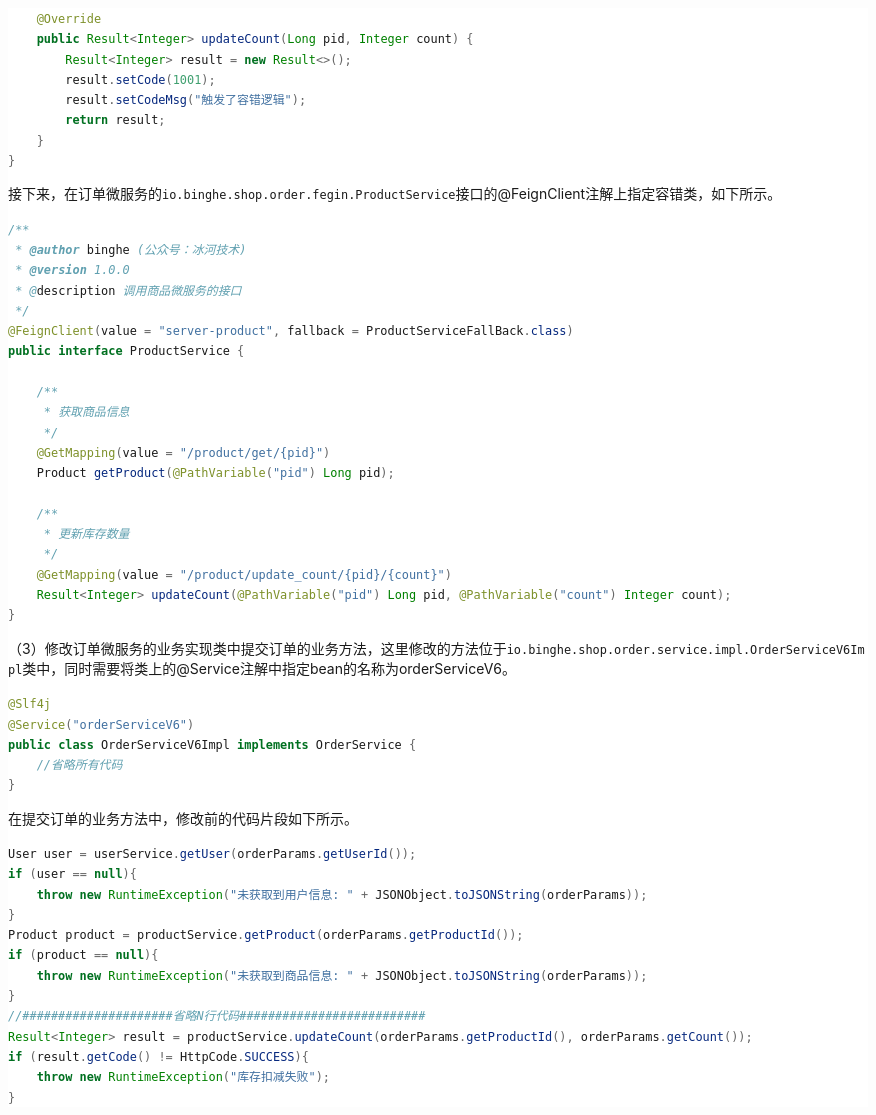 ```java
    @Override
    public Result<Integer> updateCount(Long pid, Integer count) {
        Result<Integer> result = new Result<>();
        result.setCode(1001);
        result.setCodeMsg("触发了容错逻辑");
        return result;
    }
}
```

接下来，在订单微服务的`io.binghe.shop.order.fegin.ProductService`接口的@FeignClient注解上指定容错类，如下所示。

```java
/**
 * @author binghe (公众号：冰河技术)
 * @version 1.0.0
 * @description 调用商品微服务的接口
 */
@FeignClient(value = "server-product", fallback = ProductServiceFallBack.class)
public interface ProductService {

    /**
     * 获取商品信息
     */
    @GetMapping(value = "/product/get/{pid}")
    Product getProduct(@PathVariable("pid") Long pid);

    /**
     * 更新库存数量
     */
    @GetMapping(value = "/product/update_count/{pid}/{count}")
    Result<Integer> updateCount(@PathVariable("pid") Long pid, @PathVariable("count") Integer count);
}
```

（3）修改订单微服务的业务实现类中提交订单的业务方法，这里修改的方法位于`io.binghe.shop.order.service.impl.OrderServiceV6Impl`类中，同时需要将类上的@Service注解中指定bean的名称为orderServiceV6。

```java
@Slf4j
@Service("orderServiceV6")
public class OrderServiceV6Impl implements OrderService {
    //省略所有代码
}
```

在提交订单的业务方法中，修改前的代码片段如下所示。

```java
User user = userService.getUser(orderParams.getUserId());
if (user == null){
    throw new RuntimeException("未获取到用户信息: " + JSONObject.toJSONString(orderParams));
}
Product product = productService.getProduct(orderParams.getProductId());
if (product == null){
    throw new RuntimeException("未获取到商品信息: " + JSONObject.toJSONString(orderParams));
}
//#####################省略N行代码##########################
Result<Integer> result = productService.updateCount(orderParams.getProductId(), orderParams.getCount());
if (result.getCode() != HttpCode.SUCCESS){
    throw new RuntimeException("库存扣减失败");
}
```
